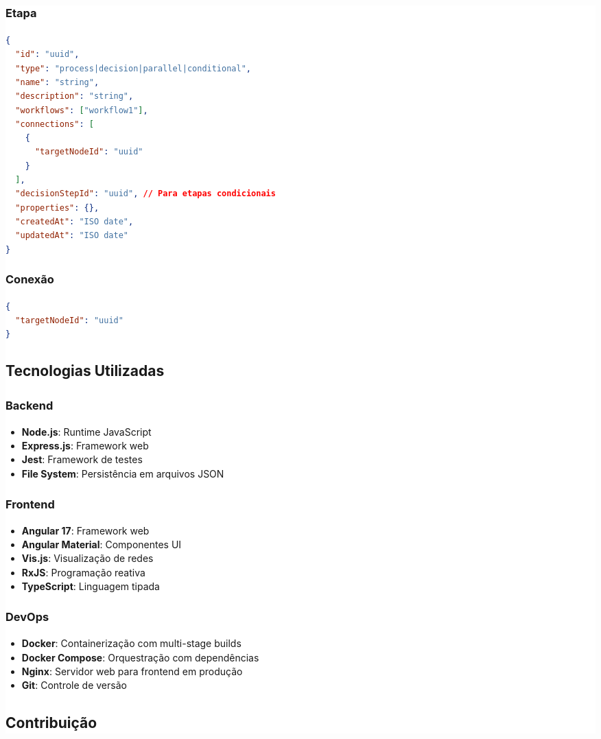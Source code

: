 ### Etapa
```json
{
  "id": "uuid",
  "type": "process|decision|parallel|conditional",
  "name": "string",
  "description": "string",
  "workflows": ["workflow1"],
  "connections": [
    {
      "targetNodeId": "uuid"
    }
  ],
  "decisionStepId": "uuid", // Para etapas condicionais
  "properties": {},
  "createdAt": "ISO date",
  "updatedAt": "ISO date"
}
```

### Conexão
```json
{
  "targetNodeId": "uuid"
}
```

## Tecnologias Utilizadas

### Backend
- **Node.js**: Runtime JavaScript
- **Express.js**: Framework web
- **Jest**: Framework de testes
- **File System**: Persistência em arquivos JSON

### Frontend
- **Angular 17**: Framework web
- **Angular Material**: Componentes UI
- **Vis.js**: Visualização de redes
- **RxJS**: Programação reativa
- **TypeScript**: Linguagem tipada

### DevOps
- **Docker**: Containerização com multi-stage builds
- **Docker Compose**: Orquestração com dependências
- **Nginx**: Servidor web para frontend em produção
- **Git**: Controle de versão

## Contribuição
